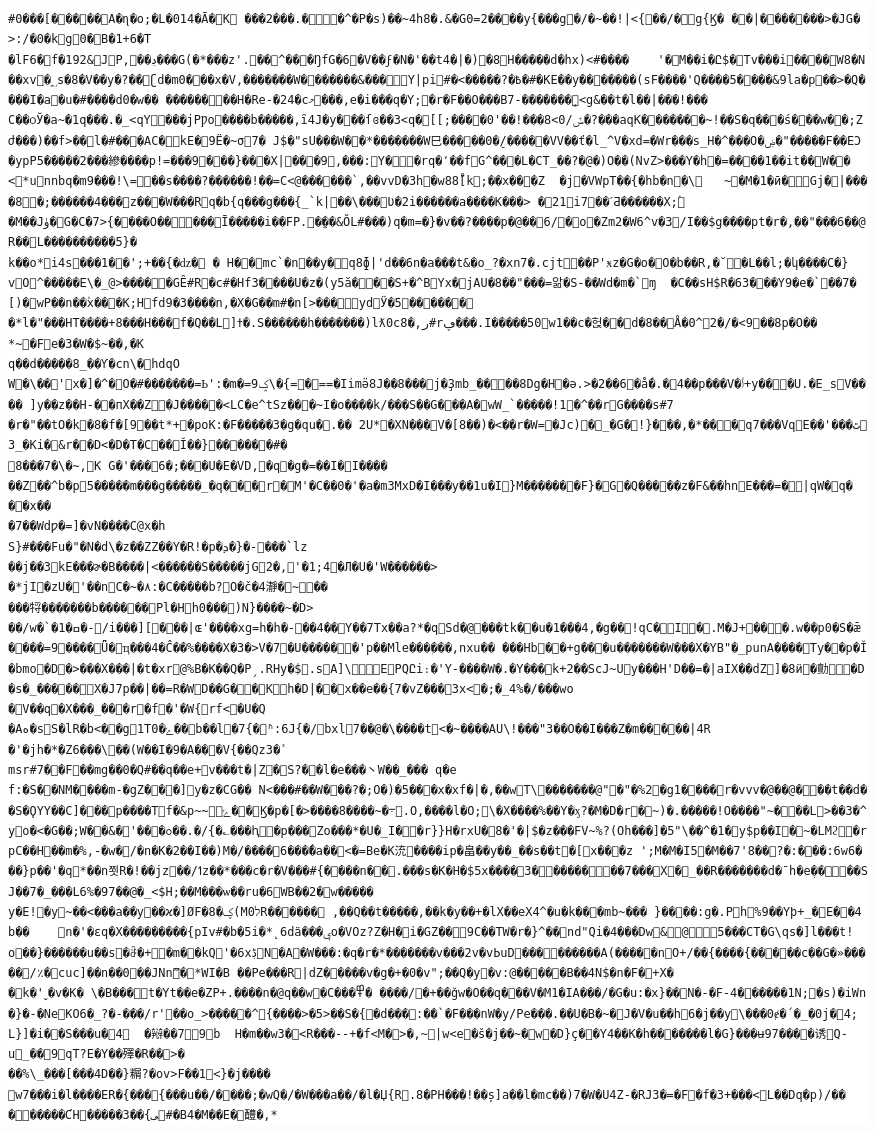 ```
#0���[�਺����A�ɳ�o;�L�014�Ā�K ���2���.��^�P�s)��~4h8�.&�G0=2����y{���g�/�~��!|<{��/�g{Ϗ� ��|�������>�JG�>:/�0�kg0�B�1+6�T
�lF6�f�192&JP,��ڊ���G(�*���z'.��^���ŊfG�6�V��ϝ�N�'��t4�|�)�8H�����d�hx)<#����	'�M��i�Ը$�Tv���i����W8�N��xv�؁s�8�V��y�?��ʗd�m0���x�V,�������W�������&���Y|pi#�<�����?�߿�#�KE��y�������(sF����'Q����5����&9la�p��>�Q����I�a�u�#����d0�w�� ��������H�Re-�24�cމ���,e�i���q�Y;�r�F��O���B7-�������ٕ<g&��t�l��|���!���
C��ѻЎ�a~�1q���.�_<qY���jPǷo����b�����,ȋ4J�y���ſɞ��3<q�[[;����ݽ/0>8���!��'0�?���aqK�������~!��S�q���ś���w��;Zժ���)��f>��l�#���AC�kE�9Ё�~σ7� J$�"sU���W��*�������W⺒�����0�̠/�����VV��ť�l_^V�xd=�Wr���s_H�^���O�ۻ�"�����F��EƆ�ypP5�����2���縿����p!=���9���}���X|���9,���:Y��rq�٬��fG^���L�CT_��?�@�)O��(NvZ>���Y�h�=����1��it��W��<*unnbq�m9���!\=��s����?������!��=C<@������`,��vvD�3h�w88̊[k;��x���Z	�j�VWpT��{�hb �n�\	~�M�1�ӣ�Gj�|����8ͮ�;������4���΁z���W���Rq�b{q���g���{_`k|��\���Ʋ�2i������a����K���> �21i7��ˊƋ������X;ؑ
�M��Jۈ�G�C�7>{����O�����Ī�����i��FP.�̤��&ŎL#���)q�m=�}�v��?����p�@��6/�o�Zm2�W6^v�3/I��$g����pt�r�,��"���6��@R��L����������5}�
k��o*i4s���1�՘�';+��{�ǳ� � H ��mc`�n��y�q8ɸ|'d��6n�a���t&�o_?�xn 7�.cjt��P'ӿz�G�o�O�b��R,�˘�L��l;�կ�� ��C�}vO^�����E\�_@>�����GȆ#R�c#�Hf3����U�z�(y5ă���S+�^BYx�jAU�8��"���=앎�S-��Wd�m�`ɱ	�C��sH$R�63�׏��Y9�e�`��7�[)�wP��n��۫x���K;Hfd9�3����n,�X�G��m#�n[>���ͨydӰ�5������
�*l�"���HT����+8���H���f�Q��L]ߙ�.S������h�������)lƛ0cر,�8#rڥ���.I�����50w1��c�헍��d�8��Å�0^2�/�<9��8p�O��
*~�Fe�3�W�$~��,�K
q��d�����8_��Ƴ�cn\�hdqO
W�\��'x�]�^�O�#�������=Ҍ':�m�=ݤ9\�{=�==�Iimӛ8J��8���j�Ҙmb_����8Dg�H�ә.>�2��6�ǻ�.�4��p���V�ٲ+y���U.�E_sV���� ]y��z��Н-��пX��Z�J�����<LC�e^tSz���~I�o����k/���S��G���A�wW_`�����!1�^��rG����s#7
�r�"��tO�k�8�f�[9��t*+�poK:�F�����3�g�qu�.�� 2U*�XN���V�[8��)�<��r�W=�Jc)�_�G�!}���,�*���q7���VqE��'ٿ���_3�Ki�&r��D<�D�T�C��Ǐ��}������#�
8���7�\�~,K G�'���6�;���U�E�VD,�q�g�=��I�I����
��Z��^b�p5�����m���g�����_�q���r�M'�C��0�'�a�m3MxD�I���y��1u�I}M�������F}�G�Q�����z�F&��hnE���=�|qW�q��ͩ�x��
�7��Wdƿ�=]�vN����C@x�h
S}#���Fu�"�N�d\�z��ZZ��Y�R!�p�ܕ�}�-���`lz
�� j��3kE���ɚ�B����|<������S�����jG2�,'�1;4�Л�U�'W������>
�*jI�zU�'��nC�~�۸:�C�����b?O�č�4瀞�~��
���㸹�������b������Pl�Hh0���)N}����~�D>
��/w�`�ߛ�1�-/i���][���|ɶ'����xg=h�h�-��4��Y��7Tx��a?*�qSd�@���tk� �u�1���4,�g��!qC�I�.M�J+���.w��p0�S�ǣ����=9����΍Ǖ�ҵ���4�Ĉ��%����X�3�>V�7�U������'p��Mle���ٖ���,nxu�� ���Hb��+g���u�������W���X�YB"�_punA����Ty��p�Ǐ�bmo�D�>���X���|�t�xr@%B�K��Q�Pˏ.RHy�$.sA]\EPQԸi։�'Y-����W�.�Y���k+2��ScJ~Uy���H'D��=�|aIX��dZ]�8ӥ�勯޵�D�s�_�����X�J7p��|��=R�WD��G��Kh�D|��x��e��{7�vZ���3x<�;�_4%�/���wo
�V��q�X���_���r�f�'�W{rf<�U�Q
�Aه�sS�lR�b<��g1Tݺ�0��b��l�7{�ʱ:6J{�/bxl7��@�\����t<�~����AU\!���"3��O��I���Z �m�����|4R
�'�jh�*�Z6���\��(W��I�9�A���V{��Qzٴ�3
msr#7��F��mg��0�Q#��q��e+v���t�|Z�S?��l�e���⼂W��_��� q�e
f:�S��NM����m-�gZ��۝�]y�z�CG�� N<���#��W���?�;O�)�5���x�xf�|�,��wT\�������@"�"�%2�g1����r�vvv�@��@���t��d��S�ϘYY��C]���ׯp����Tf�&p~~ݺ��Ϗ�p�[�>����܋�~����8.O,����l�O;\�X����%��Y�ӽ?�M�D�r�~)�.�����!O����"~���L>��3�^yo�<�G��;W��&�'���ߋ��.�/{�؎���ԧ�p���Zo���*�U�_I��r}}H�rxU�8�'�|$�z���FV~%?(Oh���]�5"\��^�1�y$p��I�~�LMϩ�rpC��H��m�%,-�w�/�n�K�2��I��)M�/����6���ٗ�a��<�=Be� K㳘����ip� 畠��y��_��s��t�[x���z ';M�M�I5�M��7'8��?�:���:6w6���}p��'�q*��n쬣R�!��jz��/ߗz��*���c�r�V���#{����n��.���s�K�H�$5x����3��������7���X�_��R�������d�ˉh�eܼ����SJ��7�_�� �L6%�97��@�_<$H;��M���ѡ��ru�6WB��2�w�����
y�E!�y~��<���a��y��ϰ�]ØF�ؼ�8(Mל0R������ ,��Q��t�����,��k�y��+�lX��eX4^�u�k���mb~���	}����:g�.Ph%9��Yϸ+_�E��4b��	n�'�ԑq�X���������{pIv#�b�5i�*˛6dӓ���ݷo�VOz?Z�H�i�GZ��9C��TW�r�}^��nd"Qi�4���Dwֽ& @5���CT�G\qs�]l���t!o��}������u��s�ꁔ�+�m��kQ'�6xڋN�A�W���:�q�r�*�������v���2v�vЬuD���������A(�����nO+/��{����{�����c��G�»�����/٪�cuc]��n��0��JNnޫ�*WI�B ��Pe���R|dZ�����v�g�+�0�v";��Q�y�v:@�����B��4N$�n�F�+X�
�k�'ˬ�v�K� \�B���􁱸t�Yt��e�ZP+.����n�@q��w�C���߾�	����/�+��ǧw�O��q���V�M1�IA���/�G�u:�x}��N�-�F-4������1N;�s)�iWn�}�-�NeKO6�_?�-���/r'��o_>�����^{����>�5>��S�{�d���:��َ`�F���nW�y/Pe���.��U�B�~�J�V�u��h6�j��y\���0ɇ�΄�_�0j�4;L}]�i��S���u�4	�㦚��79b	H�m��w3�<R���--+�f<M�>�,~|w<e�š�j��~�w�D}ç��Y4��K�h�������l�G}���ʉ97����诱Q-u_��9qT?E�Y��殬�R��>�
��%\_���[���4D��}糏?�ov>F��1<}�j����
w7���i�l����ER�{���ͣ{���u��/����;�wQ�/�W���a��/�l�Џ{R.8�PH���!��ș]a��l�mc��)7�W�U4Z-�RJ3�=�F�f�3+���<L��Dq�p)/��������ƇH�����3��{ﯽ#�B4�M��E�醴�,*
```